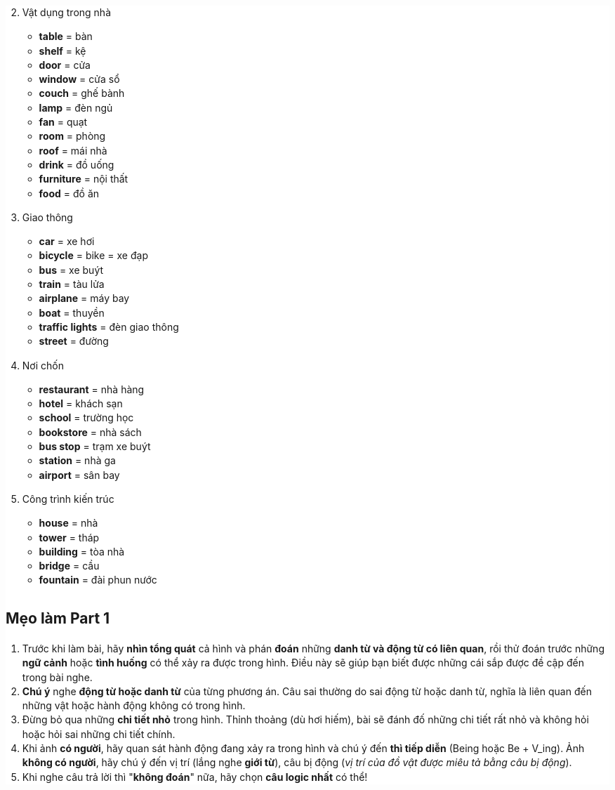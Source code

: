 2. Vật dụng trong nhà
    - **table** = bàn
    - **shelf** = kệ
    - **door** = cửa
    - **window** = cửa sổ
    - **couch** = ghế bành
    - **lamp** = đèn ngủ
    - **fan** = quạt
    - **room** = phòng
    - **roof** = mái nhà
    - **drink** = đồ uống
    - **furniture** = nội thất
    - **food** = đồ ăn

3. Giao thông
    - **car** = xe hơi
    - **bicycle** = bike = xe đạp
    - **bus** = xe buýt
    - **train** = tàu lửa
    - **airplane** = máy bay
    - **boat** = thuyền
    - **traffic lights** = đèn giao thông
    - **street** = đường

4. Nơi chốn
    - **restaurant** = nhà hàng
    - **hotel** = khách sạn
    - **school** = trường học
    - **bookstore** = nhà sách
    - **bus stop** = trạm xe buýt
    - **station** = nhà ga
    - **airport** = sân bay

5. Công trình kiến trúc
    - **house** = nhà
    - **tower** = tháp
    - **building** = tòa nhà
    - **bridge** = cầu
    - **fountain** = đài phun nước

## Mẹo làm Part 1

1. Trước khi làm bài, hãy **nhìn tổng quát** cả hình và phán **đoán** những **danh từ và động từ có liên quan**, rồi thử đoán trước những **ngữ cảnh** hoặc **tình huống** có thể xảy ra được trong hình. Điều này sẽ giúp bạn biết được những cái sắp được đề cập đến trong bài nghe.
2. **Chú ý** nghe **động từ hoặc danh từ** của từng phương án. Câu sai thường do sai động từ hoặc danh từ, nghĩa là liên quan đến những vật hoặc hành động không có trong hình.
3. Đừng bỏ qua những **chi tiết nhỏ** trong hình. Thỉnh thoảng (dù hơi hiếm), bài sẽ đánh đố những chi tiết rất nhỏ và không hỏi hoặc hỏi sai những chi tiết chính.
4. Khi ảnh **có người**, hãy quan sát hành động đang xảy ra trong hình và chú ý đến **thì tiếp diễn** (Being hoặc Be + V_ing). Ảnh **không có người**, hãy chú ý đến vị trí (lắng nghe **giới từ**), câu bị động (*vị trí của đồ vật được miêu tả bằng câu bị động*).
5. Khi nghe câu trả lời thì "**không đoán**" nữa, hãy chọn **câu logic nhất** có thể!
